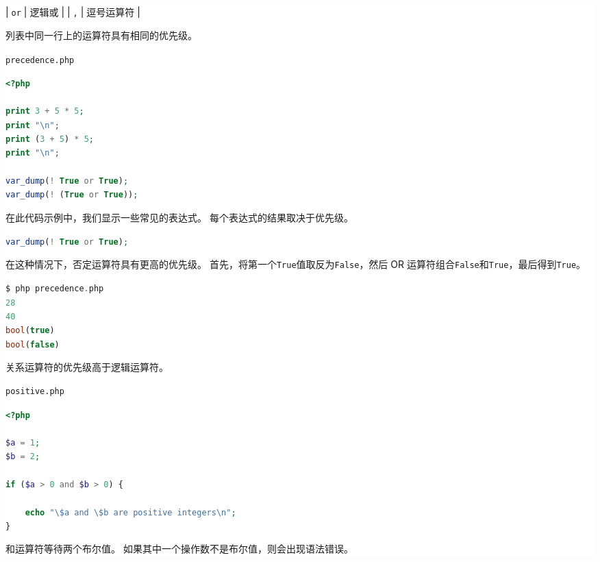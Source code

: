 | `or` | 逻辑或 |
| `,` | 逗号运算符 |

列表中同一行上的运算符具有相同的优先级。

`precedence.php`

```php
<?php

print 3 + 5 * 5;
print "\n";
print (3 + 5) * 5;
print "\n";

var_dump(! True or True);
var_dump(! (True or True));

```

在此代码示例中，我们显示一些常见的表达式。 每个表达式的结果取决于优先级。

```php
var_dump(! True or True);

```

在这种情况下，否定运算符具有更高的优先级。 首先，将第一个`True`值取反为`False`，然后 OR 运算符组合`False`和`True`，最后得到`True`。

```php
$ php precedence.php 
28
40
bool(true)
bool(false)

```

关系运算符的优先级高于逻辑运算符。

`positive.php`

```php
<?php

$a = 1;
$b = 2;

if ($a > 0 and $b > 0) {

    echo "\$a and \$b are positive integers\n";
}

```

和运算符等待两个布尔值。 如果其中一个操作数不是布尔值，则会出现语法错误。
